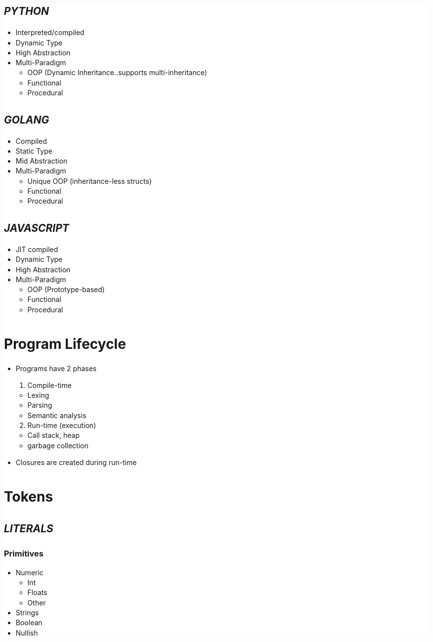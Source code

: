 ## _PYTHON_
- Interpreted/compiled
- Dynamic Type
- High Abstraction
- Multi-Paradigm
  - OOP (Dynamic Inheritance..supports multi-inheritance)
  - Functional
  - Procedural

## _GOLANG_
- Compiled
- Static Type
- Mid Abstraction
- Multi-Paradigm
  - Unique OOP (inheritance-less structs)
  - Functional
  - Procedural

## _JAVASCRIPT_
- JIT compiled
- Dynamic Type
- High Abstraction
- Multi-Paradigm
  - OOP (Prototype-based)
  - Functional
  - Procedural


# Program Lifecycle

- Programs have 2 phases
  1. Compile-time
    - Lexing
    - Parsing
    - Semantic analysis
  2. Run-time (execution)
    - Call stack, heap
    - garbage collection

- Closures are created during run-time


# Tokens

## _LITERALS_
  ### Primitives
- Numeric
  - Int
  - Floats
  - Other
- Strings
- Boolean
- Nullish

